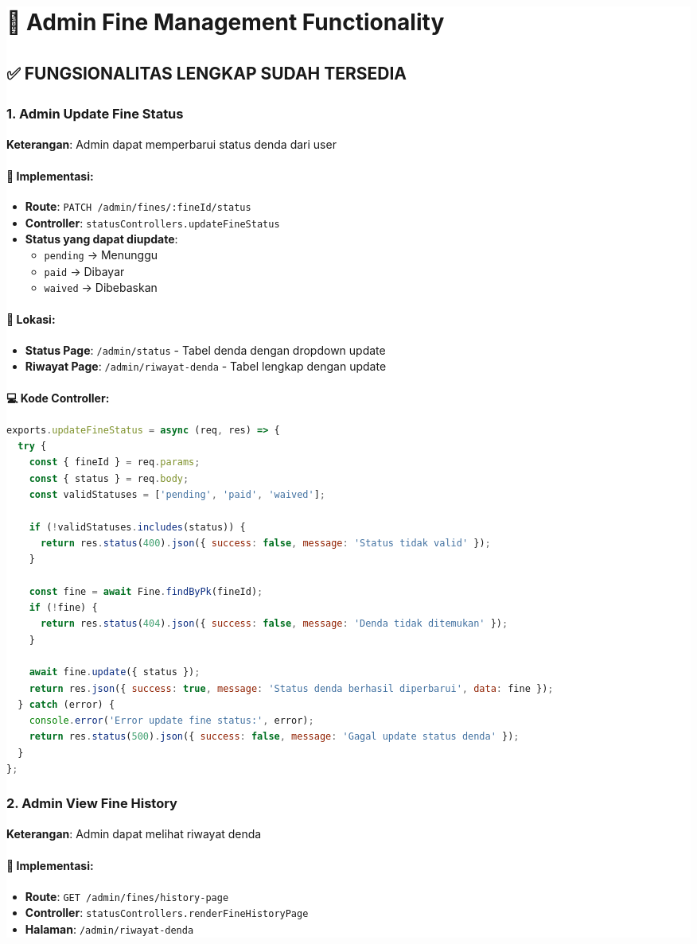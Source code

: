 # 🎯 Admin Fine Management Functionality

## ✅ **FUNGSIONALITAS LENGKAP SUDAH TERSEDIA**

### 1. **Admin Update Fine Status** 
**Keterangan**: Admin dapat memperbarui status denda dari user

#### 🔧 **Implementasi**:
- **Route**: `PATCH /admin/fines/:fineId/status`
- **Controller**: `statusControllers.updateFineStatus`
- **Status yang dapat diupdate**:
  - `pending` → Menunggu
  - `paid` → Dibayar  
  - `waived` → Dibebaskan

#### 📍 **Lokasi**:
- **Status Page**: `/admin/status` - Tabel denda dengan dropdown update
- **Riwayat Page**: `/admin/riwayat-denda` - Tabel lengkap dengan update

#### 💻 **Kode Controller**:
```javascript
exports.updateFineStatus = async (req, res) => {
  try {
    const { fineId } = req.params;
    const { status } = req.body;
    const validStatuses = ['pending', 'paid', 'waived'];
    
    if (!validStatuses.includes(status)) {
      return res.status(400).json({ success: false, message: 'Status tidak valid' });
    }
    
    const fine = await Fine.findByPk(fineId);
    if (!fine) {
      return res.status(404).json({ success: false, message: 'Denda tidak ditemukan' });
    }
    
    await fine.update({ status });
    return res.json({ success: true, message: 'Status denda berhasil diperbarui', data: fine });
  } catch (error) {
    console.error('Error update fine status:', error);
    return res.status(500).json({ success: false, message: 'Gagal update status denda' });
  }
};
```

### 2. **Admin View Fine History**
**Keterangan**: Admin dapat melihat riwayat denda

#### 🔧 **Implementasi**:
- **Route**: `GET /admin/fines/history-page`
- **Controller**: `statusControllers.renderFineHistoryPage`
- **Halaman**: `/admin/riwayat-denda`
